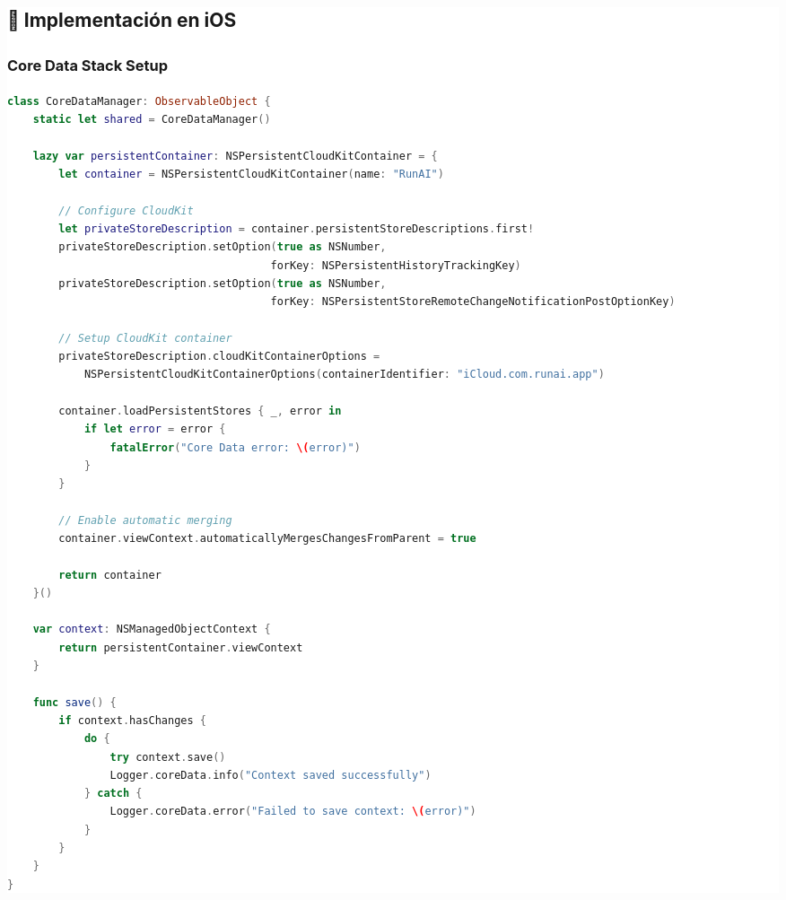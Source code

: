 
## 📱 Implementación en iOS

### Core Data Stack Setup
```swift
class CoreDataManager: ObservableObject {
    static let shared = CoreDataManager()
    
    lazy var persistentContainer: NSPersistentCloudKitContainer = {
        let container = NSPersistentCloudKitContainer(name: "RunAI")
        
        // Configure CloudKit
        let privateStoreDescription = container.persistentStoreDescriptions.first!
        privateStoreDescription.setOption(true as NSNumber, 
                                         forKey: NSPersistentHistoryTrackingKey)
        privateStoreDescription.setOption(true as NSNumber, 
                                         forKey: NSPersistentStoreRemoteChangeNotificationPostOptionKey)
        
        // Setup CloudKit container
        privateStoreDescription.cloudKitContainerOptions = 
            NSPersistentCloudKitContainerOptions(containerIdentifier: "iCloud.com.runai.app")
        
        container.loadPersistentStores { _, error in
            if let error = error {
                fatalError("Core Data error: \(error)")
            }
        }
        
        // Enable automatic merging
        container.viewContext.automaticallyMergesChangesFromParent = true
        
        return container
    }()
    
    var context: NSManagedObjectContext {
        return persistentContainer.viewContext
    }
    
    func save() {
        if context.hasChanges {
            do {
                try context.save()
                Logger.coreData.info("Context saved successfully")
            } catch {
                Logger.coreData.error("Failed to save context: \(error)")
            }
        }
    }
}
```
